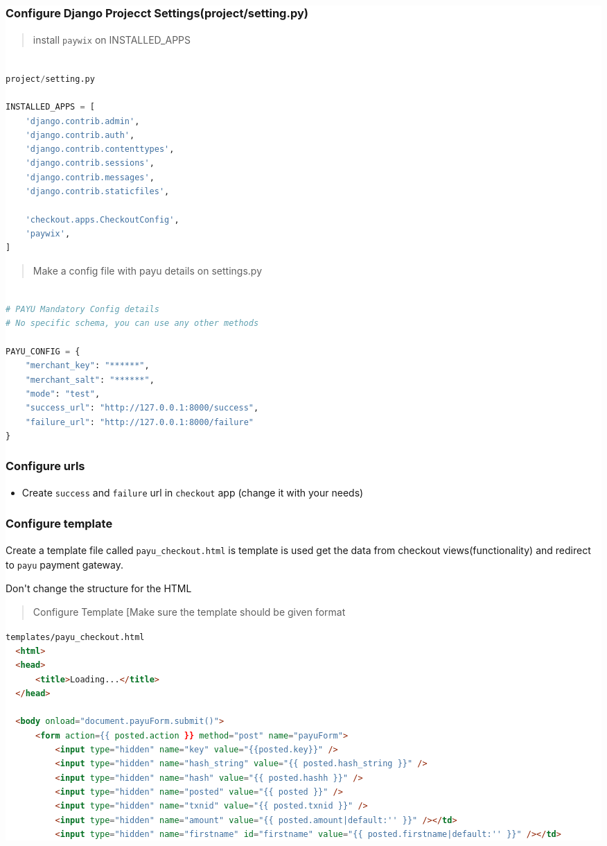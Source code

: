 
### Configure Django Projecct Settings(project/setting.py)

> install `paywix` on INSTALLED_APPS 


```python

project/setting.py

INSTALLED_APPS = [
    'django.contrib.admin',
    'django.contrib.auth',
    'django.contrib.contenttypes',
    'django.contrib.sessions',
    'django.contrib.messages',
    'django.contrib.staticfiles',

    'checkout.apps.CheckoutConfig',
    'paywix',
]
```
> Make a config file with payu details on settings.py

``` python

# PAYU Mandatory Config details
# No specific schema, you can use any other methods

PAYU_CONFIG = {
    "merchant_key": "******",
    "merchant_salt": "******",
    "mode": "test",
    "success_url": "http://127.0.0.1:8000/success",
    "failure_url": "http://127.0.0.1:8000/failure"
}
```

### Configure urls
  - Create `success` and `failure` url in `checkout` app (change it with your needs)

### Configure template

Create a template file called `payu_checkout.html` is template is used get the data from checkout views(functionality) and redirect to `payu` payment gateway. 

<aside class="warning">Don't change the structure for the HTML</aside>

> Configure Template [Make sure the template should be given format

``` html
templates/payu_checkout.html
  <html>
  <head>
      <title>Loading...</title>
  </head>

  <body onload="document.payuForm.submit()">
      <form action={{ posted.action }} method="post" name="payuForm">
          <input type="hidden" name="key" value="{{posted.key}}" />
          <input type="hidden" name="hash_string" value="{{ posted.hash_string }}" />
          <input type="hidden" name="hash" value="{{ posted.hashh }}" />
          <input type="hidden" name="posted" value="{{ posted }}" />
          <input type="hidden" name="txnid" value="{{ posted.txnid }}" />
          <input type="hidden" name="amount" value="{{ posted.amount|default:'' }}" /></td>
          <input type="hidden" name="firstname" id="firstname" value="{{ posted.firstname|default:'' }}" /></td>
```